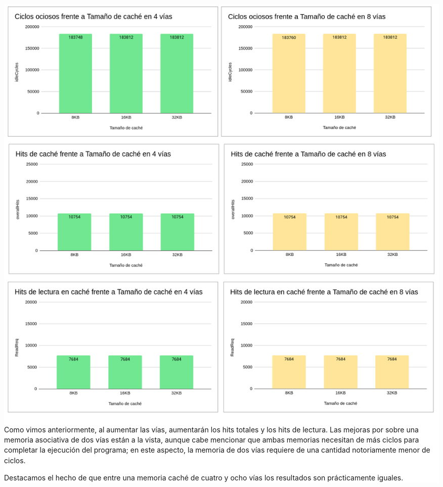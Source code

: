 ![](Imagenes/10.png)
![](Imagenes/11.png)
![](Imagenes/12.png)

Como vimos anteriormente, al aumentar las vías, aumentarán los hits totales y los hits de lectura. Las mejoras por sobre una memoria asociativa de dos vías están a la vista, aunque cabe mencionar que ambas memorias necesitan de más ciclos para completar la ejecución del programa; en este aspecto, la memoria de dos vías requiere de una cantidad notoriamente menor de ciclos. 

Destacamos el hecho de que entre una memoria caché de cuatro y ocho vías los resultados son prácticamente iguales.
